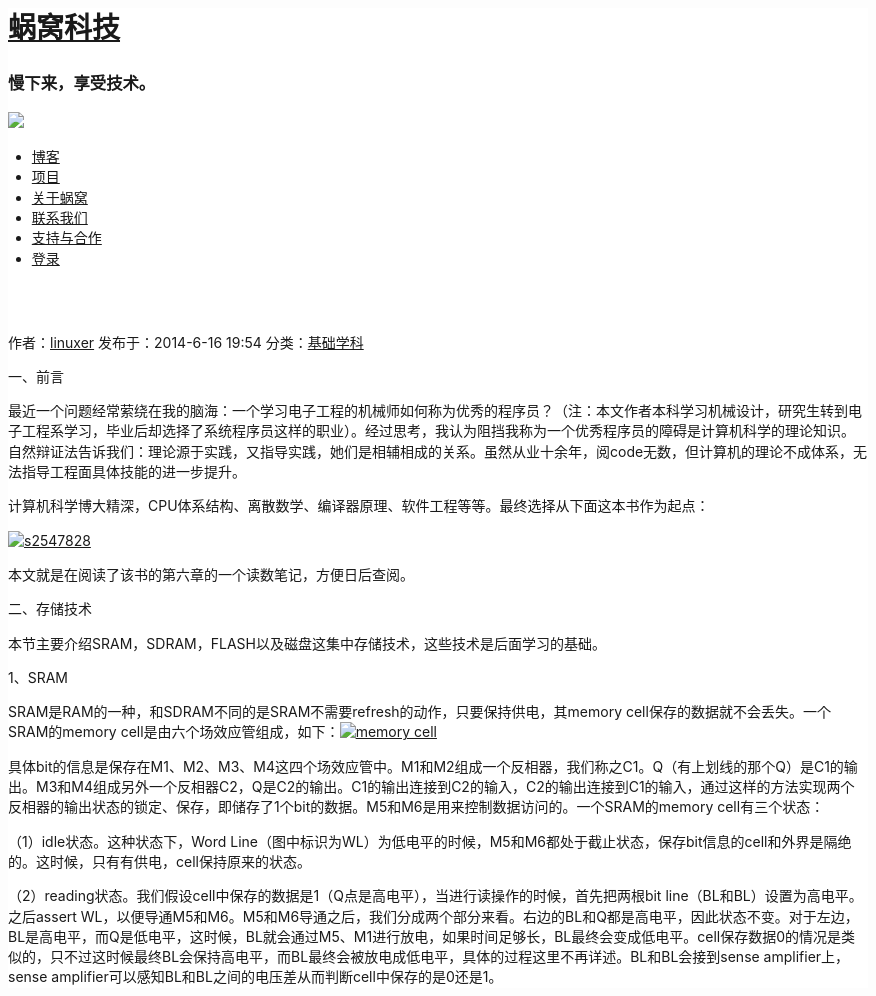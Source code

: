 # [蜗窝科技](http://www.wowotech.net/)

### 慢下来，享受技术。

[![](http://www.wowotech.net/content/uploadfile/201401/top-1389777175.jpg)](http://www.wowotech.net/)

- [博客](http://www.wowotech.net/)
- [项目](http://www.wowotech.net/sort/project)
- [关于蜗窝](http://www.wowotech.net/about.html)
- [联系我们](http://www.wowotech.net/contact_us.html)
- [支持与合作](http://www.wowotech.net/support_us.html)
- [登录](http://www.wowotech.net/admin)

﻿

## 

作者：[linuxer](http://www.wowotech.net/author/3 "linuxer") 发布于：2014-6-16 19:54 分类：[基础学科](http://www.wowotech.net/sort/basic_subject)

一、前言

最近一个问题经常萦绕在我的脑海：一个学习电子工程的机械师如何称为优秀的程序员？（注：本文作者本科学习机械设计，研究生转到电子工程系学习，毕业后却选择了系统程序员这样的职业）。经过思考，我认为阻挡我称为一个优秀程序员的障碍是计算机科学的理论知识。自然辩证法告诉我们：理论源于实践，又指导实践，她们是相辅相成的关系。虽然从业十余年，阅code无数，但计算机的理论不成体系，无法指导工程面具体技能的进一步提升。

计算机科学博大精深，CPU体系结构、离散数学、编译器原理、软件工程等等。最终选择从下面这本书作为起点：

[![s2547828](http://www.wowotech.net/content/uploadfile/201406/54cf8ba5b92ff1e92b7ea766a4c5f50320140616115404.jpg "s2547828")](http://www.wowotech.net/content/uploadfile/201406/bc33793502abbbd03c870961fd5d575220140616115402.jpg)

本文就是在阅读了该书的第六章的一个读数笔记，方便日后查阅。

二、存储技术

本节主要介绍SRAM，SDRAM，FLASH以及磁盘这集中存储技术，这些技术是后面学习的基础。

1、SRAM

SRAM是RAM的一种，和SDRAM不同的是SRAM不需要refresh的动作，只要保持供电，其memory cell保存的数据就不会丢失。一个SRAM的memory cell是由六个场效应管组成，如下：[![memory cell](http://www.wowotech.net/content/uploadfile/201406/1ecb51c7d988759441921c394b089a5e20140616115409.gif "memory cell")](http://www.wowotech.net/content/uploadfile/201406/e1663e90eca21486fb7f9b0ac63d3b3f20140616115405.gif)

具体bit的信息是保存在M1、M2、M3、M4这四个场效应管中。M1和M2组成一个反相器，我们称之C1。Q（有上划线的那个Q）是C1的输出。M3和M4组成另外一个反相器C2，Q是C2的输出。C1的输出连接到C2的输入，C2的输出连接到C1的输入，通过这样的方法实现两个反相器的输出状态的锁定、保存，即储存了1个bit的数据。M5和M6是用来控制数据访问的。一个SRAM的memory cell有三个状态：

（1）idle状态。这种状态下，Word Line（图中标识为WL）为低电平的时候，M5和M6都处于截止状态，保存bit信息的cell和外界是隔绝的。这时候，只有有供电，cell保持原来的状态。

（2）reading状态。我们假设cell中保存的数据是1（Q点是高电平），当进行读操作的时候，首先把两根bit line（BL和BL）设置为高电平。之后assert WL，以便导通M5和M6。M5和M6导通之后，我们分成两个部分来看。右边的BL和Q都是高电平，因此状态不变。对于左边，BL是高电平，而Q是低电平，这时候，BL就会通过M5、M1进行放电，如果时间足够长，BL最终会变成低电平。cell保存数据0的情况是类似的，只不过这时候最终BL会保持高电平，而BL最终会被放电成低电平，具体的过程这里不再详述。BL和BL会接到sense amplifier上，sense amplifier可以感知BL和BL之间的电压差从而判断cell中保存的是0还是1。
